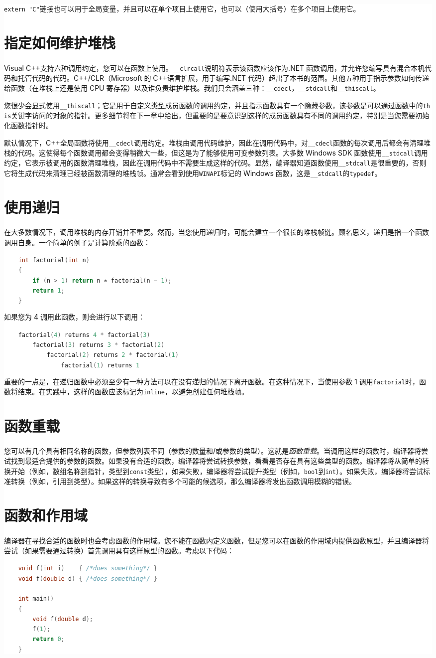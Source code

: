 `extern "C"`链接也可以用于全局变量，并且可以在单个项目上使用它，也可以（使用大括号）在多个项目上使用它。

# 指定如何维护堆栈

Visual C++支持六种调用约定，您可以在函数上使用。`__clrcall`说明符表示该函数应该作为.NET 函数调用，并允许您编写具有混合本机代码和托管代码的代码。C++/CLR（Microsoft 的 C++语言扩展，用于编写.NET 代码）超出了本书的范围。其他五种用于指示参数如何传递给函数（在堆栈上还是使用 CPU 寄存器）以及谁负责维护堆栈。我们只会涵盖三种：`__cdecl`，`__stdcall`和`__thiscall`。

您很少会显式使用`__thiscall`；它是用于自定义类型成员函数的调用约定，并且指示函数具有一个隐藏参数，该参数是可以通过函数中的`this`关键字访问的对象的指针。更多细节将在下一章中给出，但重要的是要意识到这样的成员函数具有不同的调用约定，特别是当您需要初始化函数指针时。

默认情况下，C++全局函数将使用`__cdecl`调用约定。堆栈由调用代码维护，因此在调用代码中，对`__cdecl`函数的每次调用后都会有清理堆栈的代码。这使得每个函数调用都会变得稍微大一些，但这是为了能够使用可变参数列表。大多数 Windows SDK 函数使用`__stdcall`调用约定，它表示被调用的函数清理堆栈，因此在调用代码中不需要生成这样的代码。显然，编译器知道函数使用`__stdcall`是很重要的，否则它将生成代码来清理已经被函数清理的堆栈帧。通常会看到使用`WINAPI`标记的 Windows 函数，这是`__stdcall`的`typedef`。

# 使用递归

在大多数情况下，调用堆栈的内存开销并不重要。然而，当您使用递归时，可能会建立一个很长的堆栈帧链。顾名思义，递归是指一个函数调用自身。一个简单的例子是计算阶乘的函数：

```cpp
    int factorial(int n) 
    { 
        if (n > 1) return n ∗ factorial(n − 1); 
        return 1; 
    }
```

如果您为 4 调用此函数，则会进行以下调用：

```cpp
    factorial(4) returns 4 * factorial(3) 
        factorial(3) returns 3 * factorial(2) 
            factorial(2) returns 2 * factorial(1) 
                factorial(1) returns 1
```

重要的一点是，在递归函数中必须至少有一种方法可以在没有递归的情况下离开函数。在这种情况下，当使用参数 1 调用`factorial`时，函数将结束。在实践中，这样的函数应该标记为`inline`，以避免创建任何堆栈帧。

# 函数重载

您可以有几个具有相同名称的函数，但参数列表不同（参数的数量和/或参数的类型）。这就是*函数重载*。当调用这样的函数时，编译器将尝试找到最适合提供的参数的函数。如果没有合适的函数，编译器将尝试转换参数，看看是否存在具有这些类型的函数。编译器将从简单的转换开始（例如，数组名称到指针，类型到`const`类型），如果失败，编译器将尝试提升类型（例如，`bool`到`int`）。如果失败，编译器将尝试标准转换（例如，引用到类型）。如果这样的转换导致有多个可能的候选项，那么编译器将发出函数调用模糊的错误。

# 函数和作用域

编译器在寻找合适的函数时也会考虑函数的作用域。您不能在函数内定义函数，但是您可以在函数的作用域内提供函数原型，并且编译器将尝试（如果需要通过转换）首先调用具有这样原型的函数。考虑以下代码：

```cpp
    void f(int i)    { /*does something*/ } 
    void f(double d) { /*does something*/ } 

    int main() 
    { 
        void f(double d); 
        f(1); 
        return 0; 
    }
```
